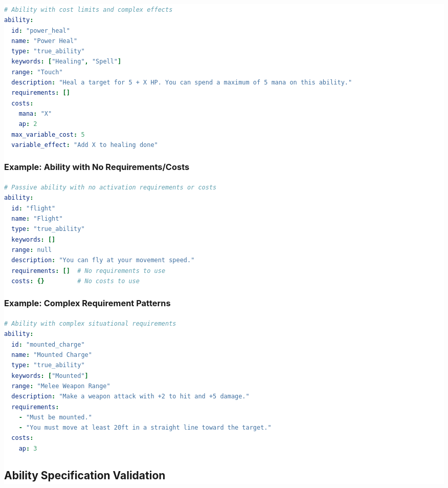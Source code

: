```yaml
# Ability with cost limits and complex effects
ability:
  id: "power_heal"
  name: "Power Heal"
  type: "true_ability"
  keywords: ["Healing", "Spell"]
  range: "Touch"
  description: "Heal a target for 5 + X HP. You can spend a maximum of 5 mana on this ability."
  requirements: []
  costs:
    mana: "X"
    ap: 2
  max_variable_cost: 5
  variable_effect: "Add X to healing done"
```

### Example: Ability with No Requirements/Costs

```yaml
# Passive ability with no activation requirements or costs
ability:
  id: "flight"
  name: "Flight"
  type: "true_ability"
  keywords: []
  range: null
  description: "You can fly at your movement speed."
  requirements: []  # No requirements to use
  costs: {}         # No costs to use
```

### Example: Complex Requirement Patterns

```yaml
# Ability with complex situational requirements
ability:
  id: "mounted_charge"
  name: "Mounted Charge"
  type: "true_ability"
  keywords: ["Mounted"]
  range: "Melee Weapon Range"
  description: "Make a weapon attack with +2 to hit and +5 damage."
  requirements:
    - "Must be mounted."
    - "You must move at least 20ft in a straight line toward the target."
  costs:
    ap: 3
```

## Ability Specification Validation
